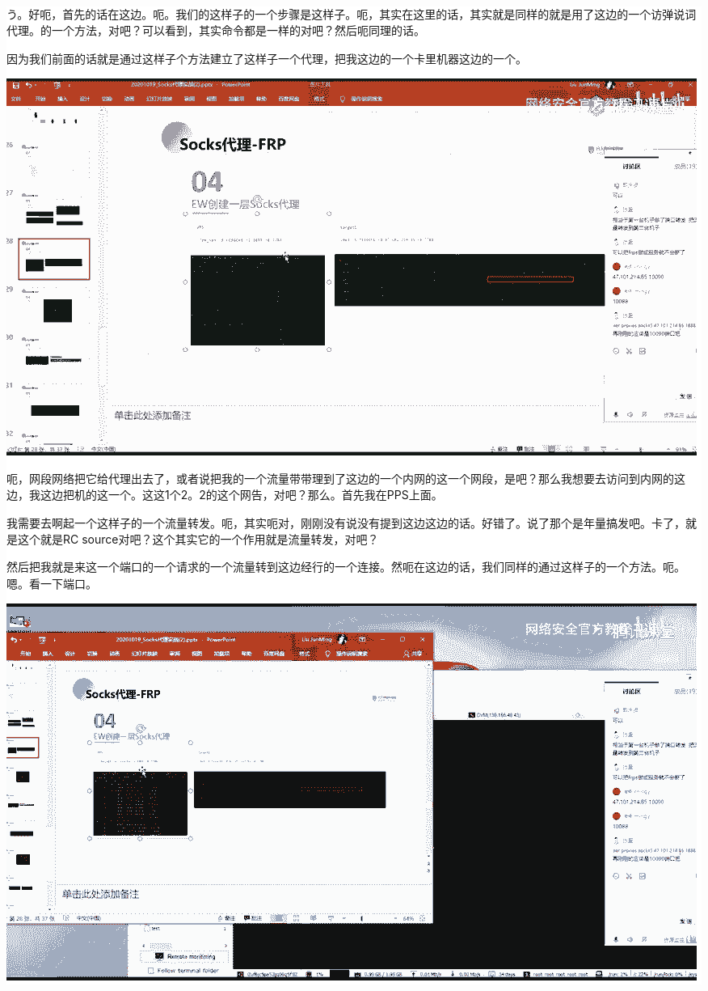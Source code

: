 う。好呃，首先的话在这边。呃。我们的这样子的一个步骤是这样子。呃，其实在这里的话，其实就是同样的就是用了这边的一个访弹说词代理。的一个方法，对吧？可以看到，其实命令都是一样的对吧？然后呃同理的话。

因为我们前面的话就是通过这样子个方法建立了这样子一个代理，把我这边的一个卡里机器这边的一个。

![](img/1119a18b0fabc5258500e18c9289f70f_179.png)

呃，网段网络把它给代理出去了，或者说把我的一个流量带带理到了这边的一个内网的这一个网段，是吧？那么我想要去访问到内网的这边，我这边把机的这一个。这这1个2。2的这个网告，对吧？那么。首先我在PPS上面。

我需要去啊起一个这样子的一个流量转发。呃，其实呃对，刚刚没有说没有提到这边这边的话。好错了。说了那个是年量搞发吧。卡了，就是这个就是RC source对吧？这个其实它的一个作用就是流量转发，对吧？

然后把我就是来这一个端口的一个请求的一个流量转到这边经行的一个连接。然呃在这边的话，我们同样的通过这样子的一个方法。呃。嗯。看一下端口。



![](img/1119a18b0fabc5258500e18c9289f70f_181.png)
